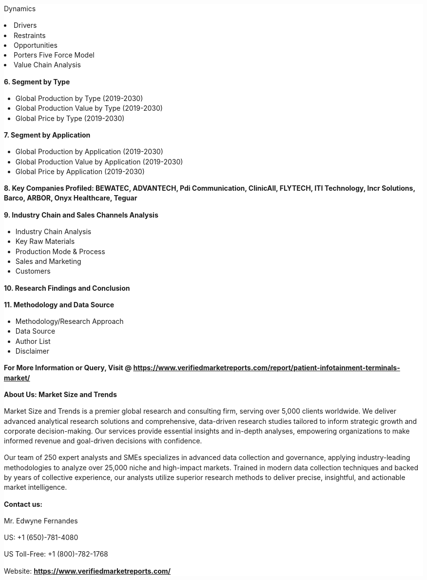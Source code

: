 Dynamics</li><li>Drivers</li><li>Restraints</li><li>Opportunities</li><li>Porters Five Force Model</li><li>Value Chain Analysis&nbsp;</li></ul><p><strong>6. Segment by Type</strong></p><ul><li>Global Production by Type (2019-2030)</li><li>Global Production Value by Type (2019-2030)</li><li>Global Price by Type (2019-2030)</li></ul><p><strong>7. Segment by Application</strong></p><ul><li>Global Production by Application (2019-2030)</li><li>Global Production Value by Application (2019-2030)</li><li>Global Price by Application (2019-2030)</li></ul><p><strong>8. Key Companies Profiled: BEWATEC, ADVANTECH, Pdi Communication, ClinicAll, FLYTECH, ITI Technology, Incr Solutions, Barco, ARBOR, Onyx Healthcare, Teguar</strong></p><p><strong>9. Industry Chain and Sales Channels Analysis</strong></p><ul><li>Industry Chain Analysis</li><li>Key Raw Materials</li><li>Production Mode &amp; Process</li><li>Sales and Marketing</li><li>Customers</li></ul><p><strong>10. Research Findings and Conclusion</strong></p><p><strong>11. Methodology and Data Source</strong></p><ul><li>Methodology/Research Approach</li><li>Data Source</li><li>Author List</li><li>Disclaimer</li></ul></p><p><strong>For More Information or Query, Visit @ <a href="https://www.verifiedmarketreports.com/report/patient-infotainment-terminals-market/">https://www.verifiedmarketreports.com/report/patient-infotainment-terminals-market/</a></strong></p><p><strong>About Us: Market Size and Trends</strong></p><p>Market Size and Trends is a premier global research and consulting firm, serving over 5,000 clients worldwide. We deliver advanced analytical research solutions and comprehensive, data-driven research studies tailored to inform strategic growth and corporate decision-making. Our services provide essential insights and in-depth analyses, empowering organizations to make informed revenue and goal-driven decisions with confidence.</p><p>Our team of 250 expert analysts and SMEs specializes in advanced data collection and governance, applying industry-leading methodologies to analyze over 25,000 niche and high-impact markets. Trained in modern data collection techniques and backed by years of collective experience, our analysts utilize superior research methods to deliver precise, insightful, and actionable market intelligence.</p><p><strong>Contact us:</strong></p><p>Mr. Edwyne Fernandes</p><p>US: +1 (650)-781-4080</p><p>US Toll-Free: +1 (800)-782-1768</p><p>Website: <strong><a href="https://www.verifiedmarketreports.com/">https://www.verifiedmarketreports.com/</a></strong></p>
